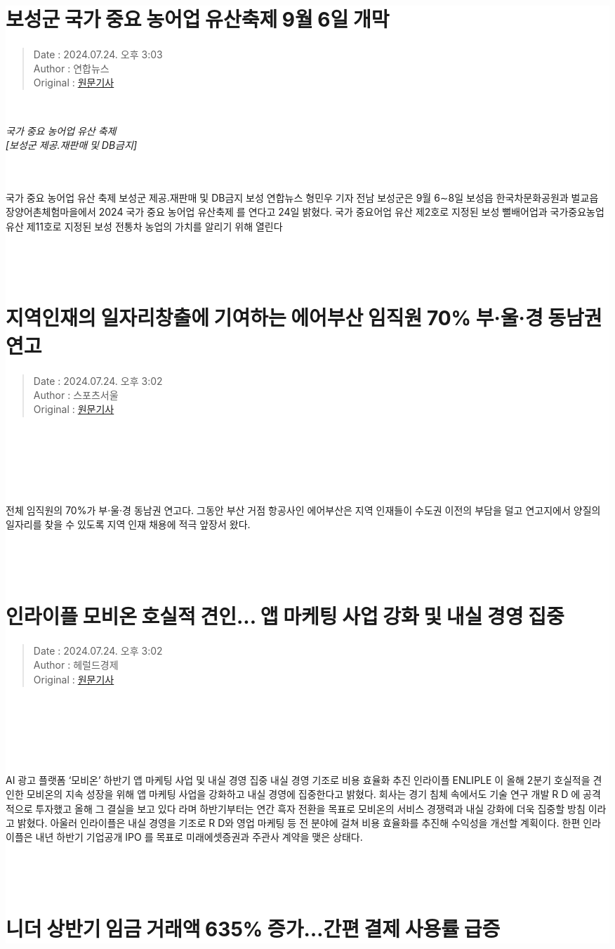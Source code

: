   
# 보성군 국가 중요 농어업 유산축제 9월 6일 개막  
  
> Date : 2024.07.24. 오후 3:03  
> Author : 연합뉴스  
> Original : [원문기사](https://n.news.naver.com/mnews/article/001/0014826609?sid=101)  
<br/>  
  
<img alt="국가 중요 농어업 유산 축제[보성군 제공.재판매 및 DB금지]" class="_LAZY_LOADING _LAZY_LOADING_INIT_HIDE" src="https://imgnews.pstatic.net/image/001/2024/07/24/AKR20240724111800054_01_i_P4_20240724150330443.jpg?type=w647" id="img1" style="display: none;"></img><em class="img_desc">국가 중요 농어업 유산 축제<br/>[보성군 제공.재판매 및 DB금지]</em>  
<br/><br/>  
  
국가 중요 농어업 유산 축제 보성군 제공.재판매 및 DB금지 보성 연합뉴스 형민우 기자 전남 보성군은 9월 6∼8일 보성읍 한국차문화공원과 벌교읍 장양어촌체험마을에서 2024 국가 중요 농어업 유산축제 를 연다고 24일 밝혔다. 국가 중요어업 유산 제2호로 지정된 보성 뻘배어업과 국가중요농업유산 제11호로 지정된 보성 전통차 농업의 가치를 알리기 위해 열린다  
<br/><br/><br/>  

  
# 지역인재의 일자리창출에 기여하는 에어부산 임직원 70% 부·울·경 동남권 연고  
  
> Date : 2024.07.24. 오후 3:02  
> Author : 스포츠서울  
> Original : [원문기사](https://n.news.naver.com/mnews/article/468/0001079561?sid=101)  
<br/>  
  
<img alt="" class="_LAZY_LOADING _LAZY_LOADING_INIT_HIDE" src="https://imgnews.pstatic.net/image/468/2024/07/24/0001079561_001_20240724150215966.jpg?type=w647" id="img1" style="display: none;"></img>  
<br/><br/>  
  
전체 임직원의 70%가 부·울·경 동남권 연고다.
그동안 부산 거점 항공사인 에어부산은 지역 인재들이 수도권 이전의 부담을 덜고 연고지에서 양질의 일자리를 찾을 수 있도록 지역 인재 채용에 적극 앞장서 왔다.  
<br/><br/><br/>  

  
# 인라이플 모비온 호실적 견인... 앱 마케팅 사업 강화 및 내실 경영 집중  
  
> Date : 2024.07.24. 오후 3:02  
> Author : 헤럴드경제  
> Original : [원문기사](https://n.news.naver.com/mnews/article/016/0002340148?sid=101)  
<br/>  
  
<img alt="" class="_LAZY_LOADING _LAZY_LOADING_INIT_HIDE" src="https://imgnews.pstatic.net/image/016/2024/07/24/20240724050249_0_20240724150214143.jpg?type=w647" id="img1" style="display: none;"></img>  
<br/><br/>  
  
AI 광고 플랫폼 ‘모비온’ 하반기 앱 마케팅 사업 및 내실 경영 집중 내실 경영 기조로 비용 효율화 추진 인라이플 ENLIPLE 이 올해 2분기 호실적을 견인한 모비온의 지속 성장을 위해 앱 마케팅 사업을 강화하고 내실 경영에 집중한다고 밝혔다.
회사는 경기 침체 속에서도 기술 연구 개발 R D 에 공격적으로 투자했고 올해 그 결실을 보고 있다 라며 하반기부터는 연간 흑자 전환을 목표로 모비온의 서비스 경쟁력과 내실 강화에 더욱 집중할 방침 이라고 밝혔다.
아울러 인라이플은 내실 경영을 기조로 R D와 영업 마케팅 등 전 분야에 걸쳐 비용 효율화를 추진해 수익성을 개선할 계획이다.
한편 인라이플은 내년 하반기 기업공개 IPO 를 목표로 미래에셋증권과 주관사 계약을 맺은 상태다.  
<br/><br/><br/>  

  
# 니더 상반기 임금 거래액 635% 증가…간편 결제 사용률 급증  
  